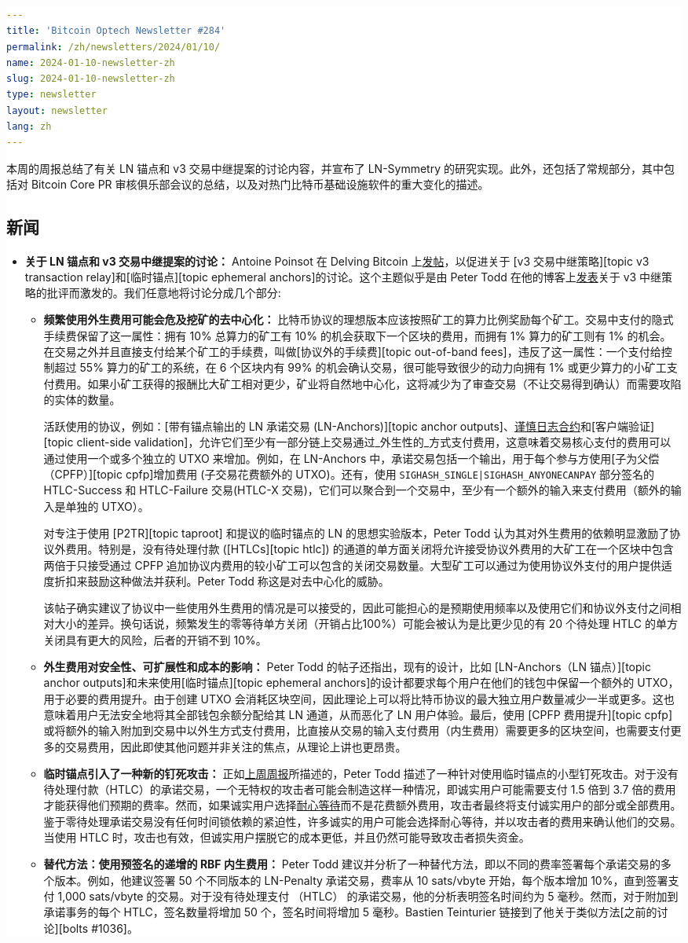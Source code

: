```yaml
---
title: 'Bitcoin Optech Newsletter #284'
permalink: /zh/newsletters/2024/01/10/
name: 2024-01-10-newsletter-zh
slug: 2024-01-10-newsletter-zh
type: newsletter
layout: newsletter
lang: zh
---
```

本周的周报总结了有关 LN 锚点和 v3 交易中继提案的讨论内容，并宣布了 LN-Symmetry 的研究实现。此外，还包括了常规部分，其中包括对 Bitcoin Core PR 审核俱乐部会议的总结，以及对热门比特币基础设施软件的重大变化的描述。

## 新闻

- **关于 LN 锚点和 v3 交易中继提案的讨论：**
  Antoine Poinsot 在 Delving Bitcoin 上[发帖][poinsot v3]，以促进关于 [v3 交易中继策略][topic v3 transaction relay]和[临时锚点][topic ephemeral anchors]的讨论。这个主题似乎是由 Peter Todd 在他的博客上[发表][todd v3]关于 v3 中继策略的批评而激发的。我们任意地将讨论分成几个部分:

  - **频繁使用外生费用可能会危及挖矿的去中心化：**
    比特币协议的理想版本应该按照矿工的算力比例奖励每个矿工。交易中支付的隐式手续费保留了这一属性：拥有 10% 总算力的矿工有 10% 的机会获取下一个区块的费用，而拥有 1% 算力的矿工则有 1% 的机会。在交易之外并且直接支付给某个矿工的手续费，叫做[协议外的手续费][topic out-of-band fees]，违反了这一属性：一个支付给控制超过 55% 算力的矿工的系统，在 6 个区块内<!-- 1 - (1 - 0.55)**6 -->有 99% 的机会确认交易，很可能导致很少的动力向拥有 1% 或更少算力的小矿工支付费用。如果小矿工获得的报酬比大矿工相对更少，矿业将自然地中心化，这将减少为了审查交易（不让交易得到确认）而需要攻陷的实体的数量。

      活跃使用的协议，例如：[带有锚点输出的 LN 承诺交易 (LN-Anchors)][topic anchor outputs]、[谨慎日志合约][dlc cpfp]和[客户端验证][topic client-side validation]，允许它们至少有一部分链上交易通过_外生性的_方式支付费用，这意味着交易核心支付的费用可以通过使用一个或多个独立的 UTXO 来增加。例如，在 LN-Anchors 中，承诺交易包括一个输出，用于每个参与方使用[子为父偿（CPFP）][topic cpfp]增加费用 (子交易花费额外的 UTXO)。还有，使用 `SIGHASH_SINGLE|SIGHASH_ANYONECANPAY` 部分签名的 HTLC-Success 和 HTLC-Failure 交易(HTLC-X 交易)，它们可以聚合到一个交易中，至少有一个额外的输入来支付费用（额外的输入是单独的 UTXO）。

      对专注于使用 [P2TR][topic taproot] 和提议的临时锚点的 LN 的思想实验版本，Peter Todd 认为其对外生费用的依赖明显激励了协议外费用。特别是，没有待处理付款 ([HTLCs][topic htlc]) 的通道的单方面关闭将允许接受协议外费用的大矿工在一个区块中包含两倍于只接受通过 CPFP 追加协议内费用的较小矿工可以包含的关闭交易数量。大型矿工可以通过为使用协议外支付的用户提供适度折扣来鼓励这种做法并获利。Peter Todd 称这是对去中心化的威胁。

      该帖子确实建议了协议中一些使用外生费用的情况是可以接受的，因此可能担心的是预期使用频率以及使用它们和协议外支付之间相对大小的差异。换句话说，频繁发生的零等待单方关闭（开销占比100%）可能会被认为是比更少见的有 20 个待处理 HTLC 的单方关闭具有更大的风险，后者的开销不到 10%。

  - **外生费用对安全性、可扩展性和成本的影响：**
    Peter Todd 的帖子还指出，现有的设计，比如 [LN-Anchors（LN 锚点）][topic anchor outputs]和未来使用[临时锚点][topic ephemeral anchors]的设计都要求每个用户在他们的钱包中保留一个额外的 UTXO，用于必要的费用提升。由于创建 UTXO 会消耗区块空间，因此理论上可以将比特币协议的最大独立用户数量减少一半或更多。这也意味着用户无法安全地将其全部钱包余额分配给其 LN 通道，从而恶化了 LN 用户体验。最后，使用 [CPFP 费用提升][topic cpfp]或将额外的输入附加到交易中以外生方式支付费用，比直接从交易的输入支付费用（内生费用）需要更多的区块空间，也需要支付更多的交易费用，因此即使其他问题并非关注的焦点，从理论上讲也更昂贵。

  - **临时锚点引入了一种新的钉死攻击：** 正如[上周周报][news283 pinning]所描述的，Peter Todd 描述了一种针对使用临时锚点的小型钉死攻击。对于没有待处理付款（HTLC）的承诺交易，一个无特权的攻击者可能会制造这样一种情况，即诚实用户可能需要支付 1.5 倍到 3.7 倍的费用才能获得他们预期的费率。然而，如果诚实用户选择[耐心等待][harding pinning]而不是花费额外费用，攻击者最终将支付诚实用户的部分或全部费用。鉴于零待处理承诺交易没有任何时间锁依赖的紧迫性，许多诚实的用户可能会选择耐心等待，并以攻击者的费用来确认他们的交易。当使用 HTLC 时，攻击也有效，但诚实用户摆脱它的成本更低，并且仍然可能导致攻击者损失资金。

  - **替代方法：使用预签名的递增的 RBF 内生费用：**
    Peter Todd 建议并分析了一种替代方法，即以不同的费率签署每个承诺交易的多个版本。例如，他建议签署 50 个不同版本的 LN-Penalty 承诺交易，费率从 10 sats/vbyte 开始，每个版本增加 10%，直到签署支付 1,000 sats/vbyte 的交易。对于没有待处理支付 （HTLC） 的承诺交易，他的分析表明签名时间约为 5 毫秒。然而，对于附加到承诺事务的每个 HTLC，签名数量将增加 50 个，签名时间将增加 5 毫秒。Bastien Teinturier 链接到了他关于类似方法[之前的讨论][bolts #1036]。


[poinsot v3]: https://delvingbitcoin.org/t/v3-transaction-policy-for-anti-pinning/340
[todd v3]: https://petertodd.org/2023/v3-transactions-review
[dlc cpfp]: https://github.com/discreetlogcontracts/dlcspecs/blob/master/Non-Interactive-Protocol.md
[news283 pinning]: /zh/newsletters/2024/01/03/#v3-transaction-pinning-costs
[harding pinning]: https://delvingbitcoin.org/t/v3-transaction-policy-for-anti-pinning/340/22
[harding delays]: https://delvingbitcoin.org/t/v3-transaction-policy-for-anti-pinning/340/6
[harding stuckless]: https://delvingbitcoin.org/t/v3-transaction-policy-for-anti-pinning/340/5
[teinturier fees]: https://github.com/bitcoin/bitcoin/pull/28948#issuecomment-1873793179
[russell inline]: https://rusty.ozlabs.org/2024/01/08/txhash-tx-stacking.html
[sanders lns]: https://delvingbitcoin.org/t/ln-symmetry-project-recap/359
[poc lns]: https://github.com/instagibbs/lightning/tree/eltoo_support
[cln hotfix]: /zh/newsletters/2024/01/03/#core-lightning-6957
[review club 28956]: https://bitcoincore.reviews/28956
[time dilation attack]: /en/newsletters/2020/06/10/#time-dilation-attacks-against-ln
[se timestamp accecptance]: https://bitcoin.stackexchange.com/a/121251/97099
[TestBlockValidity function]: https://github.com/bitcoin/bitcoin/blob/063a8b83875997068b3eb506b5f30f2691d18052/src/validation.cpp#L4228
[CreateNewBlock function]: https://github.com/bitcoin/bitcoin/blob/063a8b83875997068b3eb506b5f30f2691d18052/src/node/miner.cpp#L106
[CanDirectFetch function]: https://github.com/bitcoin/bitcoin/blob/063a8b83875997068b3eb506b5f30f2691d18052/src/net_processing.cpp#L1314